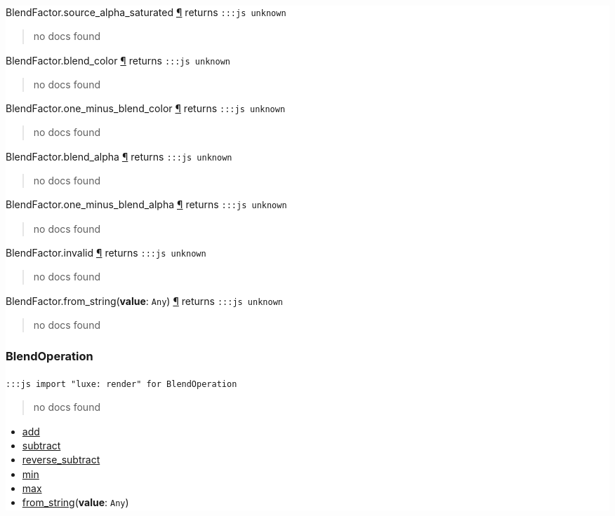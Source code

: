 <endpoint module="luxe: render" class="BlendFactor" signature="source_alpha_saturated"></endpoint>
<signature id="BlendFactor.source_alpha_saturated">BlendFactor.source_alpha_saturated
<a class="headerlink" href="#BlendFactor.source_alpha_saturated" title="Permanent link">¶</a></signature>
<span class='api_ret'>returns</span> `:::js unknown`
> no docs found   

<endpoint module="luxe: render" class="BlendFactor" signature="blend_color"></endpoint>
<signature id="BlendFactor.blend_color">BlendFactor.blend_color
<a class="headerlink" href="#BlendFactor.blend_color" title="Permanent link">¶</a></signature>
<span class='api_ret'>returns</span> `:::js unknown`
> no docs found   

<endpoint module="luxe: render" class="BlendFactor" signature="one_minus_blend_color"></endpoint>
<signature id="BlendFactor.one_minus_blend_color">BlendFactor.one_minus_blend_color
<a class="headerlink" href="#BlendFactor.one_minus_blend_color" title="Permanent link">¶</a></signature>
<span class='api_ret'>returns</span> `:::js unknown`
> no docs found   

<endpoint module="luxe: render" class="BlendFactor" signature="blend_alpha"></endpoint>
<signature id="BlendFactor.blend_alpha">BlendFactor.blend_alpha
<a class="headerlink" href="#BlendFactor.blend_alpha" title="Permanent link">¶</a></signature>
<span class='api_ret'>returns</span> `:::js unknown`
> no docs found   

<endpoint module="luxe: render" class="BlendFactor" signature="one_minus_blend_alpha"></endpoint>
<signature id="BlendFactor.one_minus_blend_alpha">BlendFactor.one_minus_blend_alpha
<a class="headerlink" href="#BlendFactor.one_minus_blend_alpha" title="Permanent link">¶</a></signature>
<span class='api_ret'>returns</span> `:::js unknown`
> no docs found   

<endpoint module="luxe: render" class="BlendFactor" signature="invalid"></endpoint>
<signature id="BlendFactor.invalid">BlendFactor.invalid
<a class="headerlink" href="#BlendFactor.invalid" title="Permanent link">¶</a></signature>
<span class='api_ret'>returns</span> `:::js unknown`
> no docs found   

<endpoint module="luxe: render" class="BlendFactor" signature="from_string(value : Any)"></endpoint>
<signature id="BlendFactor.from_string">BlendFactor.from_string(**value**: `Any`)
<a class="headerlink" href="#BlendFactor.from_string" title="Permanent link">¶</a></signature>
<span class='api_ret'>returns</span> `:::js unknown`
> no docs found   

### BlendOperation
`:::js import "luxe: render" for BlendOperation`
> no docs found

- [add](#BlendOperation.add)
- [subtract](#BlendOperation.subtract)
- [reverse_subtract](#BlendOperation.reverse_subtract)
- [min](#BlendOperation.min)
- [max](#BlendOperation.max)
- [from_string](#BlendOperation.from_string)(**value**: `Any`)
